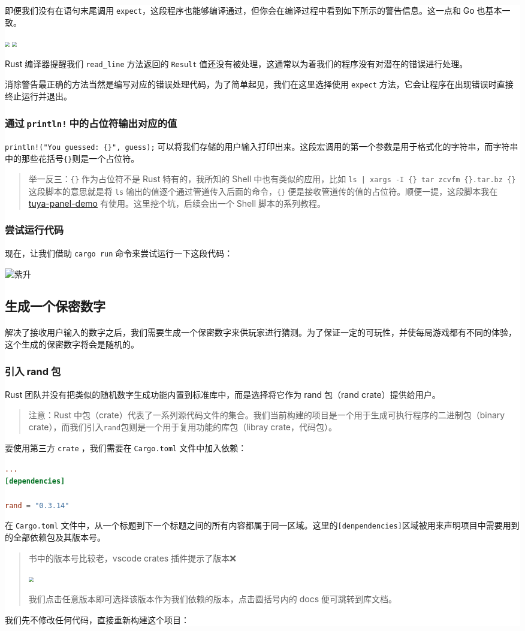 即便我们没有在语句末尾调用 `expect`，这段程序也能够编译通过，但你会在编译过程中看到如下所示的警告信息。这一点和 Go 也基本一致。

<img src="https://p3-juejin.byteimg.com/tos-cn-i-k3u1fbpfcp/41b7da00e7764953a833d3aeb65b2142~tplv-k3u1fbpfcp-zoom-1.image" style="zoom:50%;" />

<img src="https://p3-juejin.byteimg.com/tos-cn-i-k3u1fbpfcp/fd34722caa964f5f801a77768de68fea~tplv-k3u1fbpfcp-zoom-1.image" style="zoom:50%;" />

Rust 编译器提醒我们 `read_line` 方法返回的 `Result` 值还没有被处理，这通常以为着我们的程序没有对潜在的错误进行处理。

消除警告最正确的方法当然是编写对应的错误处理代码，为了简单起见，我们在这里选择使用 `expect` 方法，它会让程序在出现错误时直接终止运行并退出。

### 通过 `println!` 中的占位符输出对应的值

`println!("You guessed: {}", guess);` 可以将我们存储的用户输入打印出来。这段宏调用的第一个参数是用于格式化的字符串，而字符串中的那些花括号`{}`则是一个占位符。

> 举一反三：`{}` 作为占位符不是 Rust 特有的，我所知的 Shell 中也有类似的应用，比如 `ls | xargs -I {} tar zcvfm {}.tar.bz {}` 这段脚本的意思就是将 `ls` 输出的值逐个通过管道传入后面的命令，`{}` 便是接收管道传的值的占位符。顺便一提，这段脚本我在 [tuya-panel-demo](https://github.com/youngjuning/tuya-panel-demo/blob/3b66bbaa45560fa247a76adc2ab06f5ca477fcc5/.github/workflows/release.yml#L20) 有使用。这里挖个坑，后续会出一个 Shell 脚本的系列教程。

### 尝试运行代码

现在，让我们借助 `cargo run` 命令来尝试运行一下这段代码：

![紫升](https://p3-juejin.byteimg.com/tos-cn-i-k3u1fbpfcp/74adfa100e0147b083ae72c782928916~tplv-k3u1fbpfcp-zoom-1.image)

## 生成一个保密数字

解决了接收用户输入的数字之后，我们需要生成一个保密数字来供玩家进行猜测。为了保证一定的可玩性，并使每局游戏都有不同的体验，这个生成的保密数字将会是随机的。

### 引入 rand 包

Rust 团队并没有把类似的随机数字生成功能内置到标准库中，而是选择将它作为 rand 包（rand crate）提供给用户。

> 注意：Rust 中包（crate）代表了一系列源代码文件的集合。我们当前构建的项目是一个用于生成可执行程序的二进制包（binary crate），而我们引入`rand`包则是一个用于复用功能的库包（libray crate，代码包）。

要使用第三方 `crate` ，我们需要在 `Cargo.toml` 文件中加入依赖：

```toml
...
[dependencies]

rand = "0.3.14"
```

在 `Cargo.toml` 文件中，从一个标题到下一个标题之间的所有内容都属于同一区域。这里的`[denpendencies]`区域被用来声明项目中需要用到的全部依赖包及其版本号。

> 书中的版本号比较老，vscode crates 插件提示了版本❌
>
> <img src="https://p3-juejin.byteimg.com/tos-cn-i-k3u1fbpfcp/d11abe6e85e6441ca5469fe4cf70dcc3~tplv-k3u1fbpfcp-zoom-1.image" style="zoom:50%;" />
>
> 我们点击任意版本即可选择该版本作为我们依赖的版本，点击圆括号内的 docs 便可跳转到库文档。

我们先不修改任何代码，直接重新构建这个项目：

